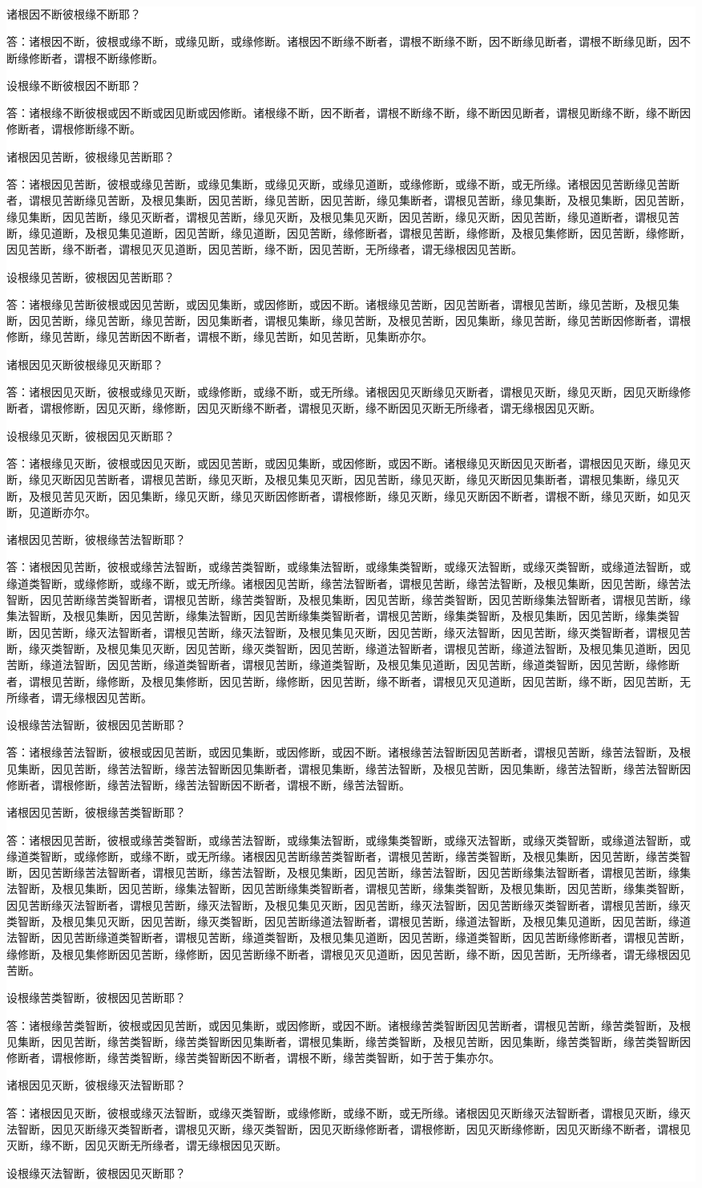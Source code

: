 诸根因不断彼根缘不断耶？

答：诸根因不断，彼根或缘不断，或缘见断，或缘修断。诸根因不断缘不断者，谓根不断缘不断，因不断缘见断者，谓根不断缘见断，因不断缘修断者，谓根不断缘修断。

设根缘不断彼根因不断耶？

答：诸根缘不断彼根或因不断或因见断或因修断。诸根缘不断，因不断者，谓根不断缘不断，缘不断因见断者，谓根见断缘不断，缘不断因修断者，谓根修断缘不断。

诸根因见苦断，彼根缘见苦断耶？

答：诸根因见苦断，彼根或缘见苦断，或缘见集断，或缘见灭断，或缘见道断，或缘修断，或缘不断，或无所缘。诸根因见苦断缘见苦断者，谓根见苦断缘见苦断，及根见集断，因见苦断，缘见苦断，因见苦断，缘见集断者，谓根见苦断，缘见集断，及根见集断，因见苦断，缘见集断，因见苦断，缘见灭断者，谓根见苦断，缘见灭断，及根见集见灭断，因见苦断，缘见灭断，因见苦断，缘见道断者，谓根见苦断，缘见道断，及根见集见道断，因见苦断，缘见道断，因见苦断，缘修断者，谓根见苦断，缘修断，及根见集修断，因见苦断，缘修断，因见苦断，缘不断者，谓根见灭见道断，因见苦断，缘不断，因见苦断，无所缘者，谓无缘根因见苦断。

设根缘见苦断，彼根因见苦断耶？

答：诸根缘见苦断彼根或因见苦断，或因见集断，或因修断，或因不断。诸根缘见苦断，因见苦断者，谓根见苦断，缘见苦断，及根见集断，因见苦断，缘见苦断，缘见苦断，因见集断者，谓根见集断，缘见苦断，及根见苦断，因见集断，缘见苦断，缘见苦断因修断者，谓根修断，缘见苦断，缘见苦断因不断者，谓根不断，缘见苦断，如见苦断，见集断亦尔。

诸根因见灭断彼根缘见灭断耶？

答：诸根因见灭断，彼根或缘见灭断，或缘修断，或缘不断，或无所缘。诸根因见灭断缘见灭断者，谓根见灭断，缘见灭断，因见灭断缘修断者，谓根修断，因见灭断，缘修断，因见灭断缘不断者，谓根见灭断，缘不断因见灭断无所缘者，谓无缘根因见灭断。

设根缘见灭断，彼根因见灭断耶？

答：诸根缘见灭断，彼根或因见灭断，或因见苦断，或因见集断，或因修断，或因不断。诸根缘见灭断因见灭断者，谓根因见灭断，缘见灭断，缘见灭断因见苦断者，谓根见苦断，缘见灭断，及根见集见灭断，因见苦断，缘见灭断，缘见灭断因见集断者，谓根见集断，缘见灭断，及根见苦见灭断，因见集断，缘见灭断，缘见灭断因修断者，谓根修断，缘见灭断，缘见灭断因不断者，谓根不断，缘见灭断，如见灭断，见道断亦尔。

诸根因见苦断，彼根缘苦法智断耶？

答：诸根因见苦断，彼根或缘苦法智断，或缘苦类智断，或缘集法智断，或缘集类智断，或缘灭法智断，或缘灭类智断，或缘道法智断，或缘道类智断，或缘修断，或缘不断，或无所缘。诸根因见苦断，缘苦法智断者，谓根见苦断，缘苦法智断，及根见集断，因见苦断，缘苦法智断，因见苦断缘苦类智断者，谓根见苦断，缘苦类智断，及根见集断，因见苦断，缘苦类智断，因见苦断缘集法智断者，谓根见苦断，缘集法智断，及根见集断，因见苦断，缘集法智断，因见苦断缘集类智断者，谓根见苦断，缘集类智断，及根见集断，因见苦断，缘集类智断，因见苦断，缘灭法智断者，谓根见苦断，缘灭法智断，及根见集见灭断，因见苦断，缘灭法智断，因见苦断，缘灭类智断者，谓根见苦断，缘灭类智断，及根见集见灭断，因见苦断，缘灭类智断，因见苦断，缘道法智断者，谓根见苦断，缘道法智断，及根见集见道断，因见苦断，缘道法智断，因见苦断，缘道类智断者，谓根见苦断，缘道类智断，及根见集见道断，因见苦断，缘道类智断，因见苦断，缘修断者，谓根见苦断，缘修断，及根见集修断，因见苦断，缘修断，因见苦断，缘不断者，谓根见灭见道断，因见苦断，缘不断，因见苦断，无所缘者，谓无缘根因见苦断。

设根缘苦法智断，彼根因见苦断耶？

答：诸根缘苦法智断，彼根或因见苦断，或因见集断，或因修断，或因不断。诸根缘苦法智断因见苦断者，谓根见苦断，缘苦法智断，及根见集断，因见苦断，缘苦法智断，缘苦法智断因见集断者，谓根见集断，缘苦法智断，及根见苦断，因见集断，缘苦法智断，缘苦法智断因修断者，谓根修断，缘苦法智断，缘苦法智断因不断者，谓根不断，缘苦法智断。

诸根因见苦断，彼根缘苦类智断耶？

答：诸根因见苦断，彼根或缘苦类智断，或缘苦法智断，或缘集法智断，或缘集类智断，或缘灭法智断，或缘灭类智断，或缘道法智断，或缘道类智断，或缘修断，或缘不断，或无所缘。诸根因见苦断缘苦类智断者，谓根见苦断，缘苦类智断，及根见集断，因见苦断，缘苦类智断，因见苦断缘苦法智断者，谓根见苦断，缘苦法智断，及根见集断，因见苦断，缘苦法智断，因见苦断缘集法智断者，谓根见苦断，缘集法智断，及根见集断，因见苦断，缘集法智断，因见苦断缘集类智断者，谓根见苦断，缘集类智断，及根见集断，因见苦断，缘集类智断，因见苦断缘灭法智断者，谓根见苦断，缘灭法智断，及根见集见灭断，因见苦断，缘灭法智断，因见苦断缘灭类智断者，谓根见苦断，缘灭类智断，及根见集见灭断，因见苦断，缘灭类智断，因见苦断缘道法智断者，谓根见苦断，缘道法智断，及根见集见道断，因见苦断，缘道法智断，因见苦断缘道类智断者，谓根见苦断，缘道类智断，及根见集见道断，因见苦断，缘道类智断，因见苦断缘修断者，谓根见苦断，缘修断，及根见集修断因见苦断，缘修断，因见苦断缘不断者，谓根见灭见道断，因见苦断，缘不断，因见苦断，无所缘者，谓无缘根因见苦断。

设根缘苦类智断，彼根因见苦断耶？

答：诸根缘苦类智断，彼根或因见苦断，或因见集断，或因修断，或因不断。诸根缘苦类智断因见苦断者，谓根见苦断，缘苦类智断，及根见集断，因见苦断，缘苦类智断，缘苦类智断因见集断者，谓根见集断，缘苦类智断，及根见苦断，因见集断，缘苦类智断，缘苦类智断因修断者，谓根修断，缘苦类智断，缘苦类智断因不断者，谓根不断，缘苦类智断，如于苦于集亦尔。

诸根因见灭断，彼根缘灭法智断耶？

答：诸根因见灭断，彼根或缘灭法智断，或缘灭类智断，或缘修断，或缘不断，或无所缘。诸根因见灭断缘灭法智断者，谓根见灭断，缘灭法智断，因见灭断缘灭类智断者，谓根见灭断，缘灭类智断，因见灭断缘修断者，谓根修断，因见灭断缘修断，因见灭断缘不断者，谓根见灭断，缘不断，因见灭断无所缘者，谓无缘根因见灭断。

设根缘灭法智断，彼根因见灭断耶？

